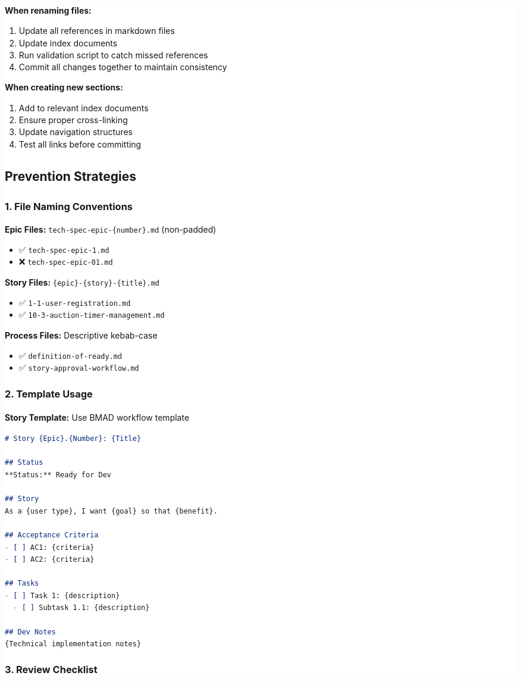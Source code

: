 **When renaming files:**
1. Update all references in markdown files
2. Update index documents
3. Run validation script to catch missed references
4. Commit all changes together to maintain consistency

**When creating new sections:**
1. Add to relevant index documents
2. Ensure proper cross-linking
3. Update navigation structures
4. Test all links before committing

## Prevention Strategies

### 1. File Naming Conventions

**Epic Files:** `tech-spec-epic-{number}.md` (non-padded)
- ✅ `tech-spec-epic-1.md`
- ❌ `tech-spec-epic-01.md`

**Story Files:** `{epic}-{story}-{title}.md`
- ✅ `1-1-user-registration.md`
- ✅ `10-3-auction-timer-management.md`

**Process Files:** Descriptive kebab-case
- ✅ `definition-of-ready.md`
- ✅ `story-approval-workflow.md`

### 2. Template Usage

**Story Template:** Use BMAD workflow template
```markdown
# Story {Epic}.{Number}: {Title}

## Status
**Status:** Ready for Dev

## Story
As a {user type}, I want {goal} so that {benefit}.

## Acceptance Criteria
- [ ] AC1: {criteria}
- [ ] AC2: {criteria}

## Tasks
- [ ] Task 1: {description}
  - [ ] Subtask 1.1: {description}

## Dev Notes
{Technical implementation notes}
```

### 3. Review Checklist
